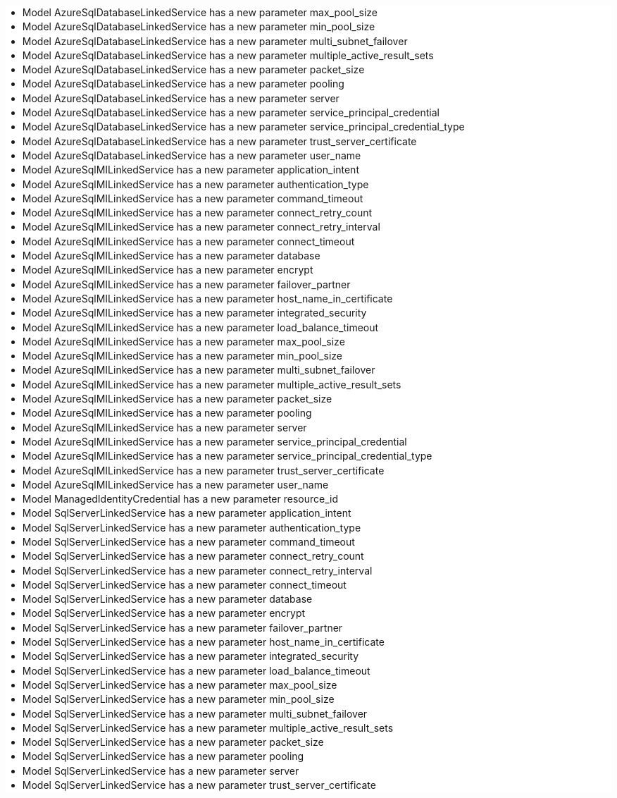   - Model AzureSqlDatabaseLinkedService has a new parameter max_pool_size
  - Model AzureSqlDatabaseLinkedService has a new parameter min_pool_size
  - Model AzureSqlDatabaseLinkedService has a new parameter multi_subnet_failover
  - Model AzureSqlDatabaseLinkedService has a new parameter multiple_active_result_sets
  - Model AzureSqlDatabaseLinkedService has a new parameter packet_size
  - Model AzureSqlDatabaseLinkedService has a new parameter pooling
  - Model AzureSqlDatabaseLinkedService has a new parameter server
  - Model AzureSqlDatabaseLinkedService has a new parameter service_principal_credential
  - Model AzureSqlDatabaseLinkedService has a new parameter service_principal_credential_type
  - Model AzureSqlDatabaseLinkedService has a new parameter trust_server_certificate
  - Model AzureSqlDatabaseLinkedService has a new parameter user_name
  - Model AzureSqlMILinkedService has a new parameter application_intent
  - Model AzureSqlMILinkedService has a new parameter authentication_type
  - Model AzureSqlMILinkedService has a new parameter command_timeout
  - Model AzureSqlMILinkedService has a new parameter connect_retry_count
  - Model AzureSqlMILinkedService has a new parameter connect_retry_interval
  - Model AzureSqlMILinkedService has a new parameter connect_timeout
  - Model AzureSqlMILinkedService has a new parameter database
  - Model AzureSqlMILinkedService has a new parameter encrypt
  - Model AzureSqlMILinkedService has a new parameter failover_partner
  - Model AzureSqlMILinkedService has a new parameter host_name_in_certificate
  - Model AzureSqlMILinkedService has a new parameter integrated_security
  - Model AzureSqlMILinkedService has a new parameter load_balance_timeout
  - Model AzureSqlMILinkedService has a new parameter max_pool_size
  - Model AzureSqlMILinkedService has a new parameter min_pool_size
  - Model AzureSqlMILinkedService has a new parameter multi_subnet_failover
  - Model AzureSqlMILinkedService has a new parameter multiple_active_result_sets
  - Model AzureSqlMILinkedService has a new parameter packet_size
  - Model AzureSqlMILinkedService has a new parameter pooling
  - Model AzureSqlMILinkedService has a new parameter server
  - Model AzureSqlMILinkedService has a new parameter service_principal_credential
  - Model AzureSqlMILinkedService has a new parameter service_principal_credential_type
  - Model AzureSqlMILinkedService has a new parameter trust_server_certificate
  - Model AzureSqlMILinkedService has a new parameter user_name
  - Model ManagedIdentityCredential has a new parameter resource_id
  - Model SqlServerLinkedService has a new parameter application_intent
  - Model SqlServerLinkedService has a new parameter authentication_type
  - Model SqlServerLinkedService has a new parameter command_timeout
  - Model SqlServerLinkedService has a new parameter connect_retry_count
  - Model SqlServerLinkedService has a new parameter connect_retry_interval
  - Model SqlServerLinkedService has a new parameter connect_timeout
  - Model SqlServerLinkedService has a new parameter database
  - Model SqlServerLinkedService has a new parameter encrypt
  - Model SqlServerLinkedService has a new parameter failover_partner
  - Model SqlServerLinkedService has a new parameter host_name_in_certificate
  - Model SqlServerLinkedService has a new parameter integrated_security
  - Model SqlServerLinkedService has a new parameter load_balance_timeout
  - Model SqlServerLinkedService has a new parameter max_pool_size
  - Model SqlServerLinkedService has a new parameter min_pool_size
  - Model SqlServerLinkedService has a new parameter multi_subnet_failover
  - Model SqlServerLinkedService has a new parameter multiple_active_result_sets
  - Model SqlServerLinkedService has a new parameter packet_size
  - Model SqlServerLinkedService has a new parameter pooling
  - Model SqlServerLinkedService has a new parameter server
  - Model SqlServerLinkedService has a new parameter trust_server_certificate
